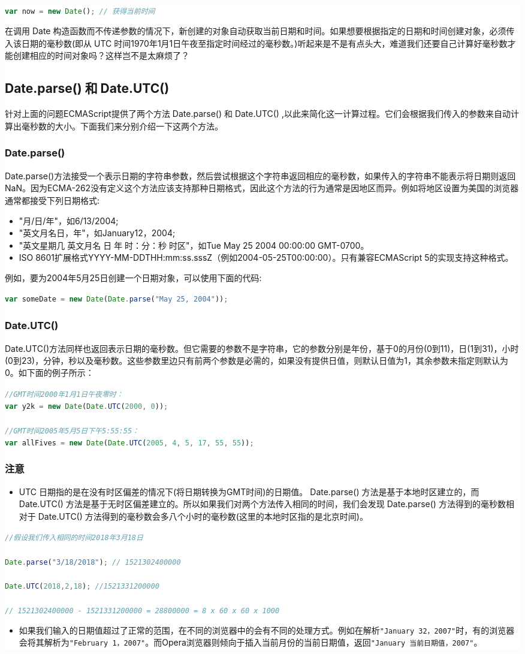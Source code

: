 ```js
var now = new Date(); // 获得当前时间 
```

在调用 Date 构造函数而不传递参数的情况下，新创建的对象自动获取当前日期和时间。如果想要根据指定的日期和时间创建对象，必须传入该日期的毫秒数(即从 UTC 时间1970年1月1日午夜至指定时间经过的毫秒数。)听起来是不是有点头大，难道我们还要自己计算好毫秒数才能创建相应的时间对象吗？这样岂不是太麻烦了？

## Date.parse() 和 Date.UTC()

针对上面的问题ECMAScript提供了两个方法 Date.parse() 和 Date.UTC() ,以此来简化这一计算过程。它们会根据我们传入的参数来自动计算出毫秒数的大小。下面我们来分别介绍一下这两个方法。

### Date.parse()

Date.parse()方法接受一个表示日期的字符串参数，然后尝试根据这个字符串返回相应的毫秒数，如果传入的字符串不能表示将日期则返回NaN。因为ECMA-262没有定义这个方法应该支持那种日期格式，因此这个方法的行为通常是因地区而异。例如将地区设置为美国的浏览器通常都接受下列日期格式:
* "月/日/年"，如6/13/2004;
* "英文月名日，年"，如January12，2004;
* "英文星期几 英文月名 日 年 时：分：秒 时区"，如Tue May 25 2004 00:00:00 GMT-0700。
* ISO 8601扩展格式YYYY-MM-DDTHH:mm:ss.sssZ（例如2004-05-25T00:00:00）。只有兼容ECMAScript 5的实现支持这种格式。

例如，要为2004年5月25日创建一个日期对象，可以使用下面的代码:

```js
var someDate = new Date(Date.parse("May 25, 2004"));
```

### Date.UTC()

Date.UTC()方法同样也返回表示日期的毫秒数。但它需要的参数不是字符串，它的参数分别是年份，基于0的月份(0到11)，日(1到31)，小时(0到23)，分钟，秒以及毫秒数。这些参数里边只有前两个参数是必需的，如果没有提供日值，则默认日值为1，其余参数未指定则默认为0。如下面的例子所示：

```js
//GMT时间2000年1月1日午夜零时： 
var y2k = new Date(Date.UTC(2000, 0));

//GMT时间2005年5月5日下午5:55:55： 
var allFives = new Date(Date.UTC(2005, 4, 5, 17, 55, 55));
```
### 注意

* UTC 日期指的是在没有时区偏差的情况下(将日期转换为GMT时间)的日期值。 Date.parse() 方法是基于本地时区建立的，而 Date.UTC() 方法是基于无时区偏差建立的。所以如果我们对两个方法传入相同的时间，我们会发现 Date.parse() 方法得到的毫秒数相对于 Date.UTC() 方法得到的毫秒数会多八个小时的毫秒数(这里的本地时区指的是北京时间)。
```js
//假设我们传入相同的时间2018年3月18日

Date.parse("3/18/2018"); // 1521302400000

Date.UTC(2018,2,18); //1521331200000

// 1521302400000 - 1521331200000 = 28800000 = 8 x 60 x 60 x 1000  
```

* 如果我们输入的日期值超过了正常的范围，在不同的浏览器中的会有不同的处理方式。例如在解析`"January 32，2007"`时，有的浏览器会将其解析为`"February 1，2007"`。而Opera浏览器则倾向于插入当前月份的当前日期值，返回`"January 当前日期值，2007"`。
